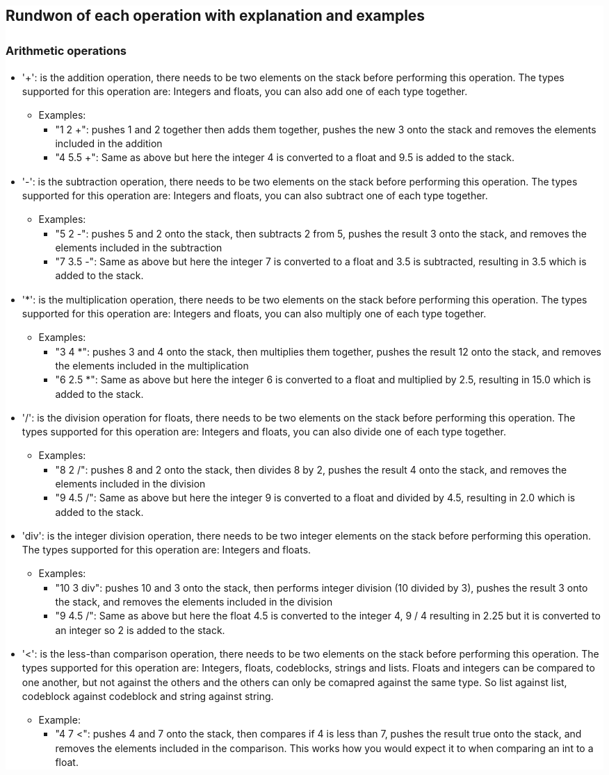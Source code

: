 ## Rundwon of each operation with explanation and examples 

### Arithmetic operations
- '+': is the addition operation, there needs to be two elements on the stack before performing this operation. The types supported for this operation are: Integers and floats, you can also add one of each type together. 
    - Examples:
        - "1 2 +": pushes 1 and 2 together then adds them together, pushes the new 3 onto the stack and removes the elements included in the addition 
        - "4 5.5 +": Same as above but here the integer 4 is converted to a float and 9.5 is added to the stack.

- '-': is the subtraction operation, there needs to be two elements on the stack before performing this operation. The types supported for this operation are: Integers and floats, you can also subtract one of each type together.
    - Examples:
        - "5 2 -": pushes 5 and 2 onto the stack, then subtracts 2 from 5, pushes the result 3 onto the stack, and removes the elements included in the subtraction
        - "7 3.5 -": Same as above but here the integer 7 is converted to a float and 3.5 is subtracted, resulting in 3.5 which is added to the stack.

- '*': is the multiplication operation, there needs to be two elements on the stack before performing this operation. The types supported for this operation are: Integers and floats, you can also multiply one of each type together.
    - Examples:
        - "3 4 *": pushes 3 and 4 onto the stack, then multiplies them together, pushes the result 12 onto the stack, and removes the elements included in the multiplication
        - "6 2.5 *": Same as above but here the integer 6 is converted to a float and multiplied by 2.5, resulting in 15.0 which is added to the stack.

- '/': is the division operation for floats, there needs to be two elements on the stack before performing this operation. The types supported for this operation are: Integers and floats, you can also divide one of each type together.
    - Examples:
        - "8 2 /": pushes 8 and 2 onto the stack, then divides 8 by 2, pushes the result 4 onto the stack, and removes the elements included in the division
        - "9 4.5 /": Same as above but here the integer 9 is converted to a float and divided by 4.5, resulting in 2.0 which is added to the stack.


- 'div': is the integer division operation, there needs to be two integer elements on the stack before performing this operation. The types supported for this operation are: Integers and floats.
    - Examples:
        - "10 3 div": pushes 10 and 3 onto the stack, then performs integer division (10 divided by 3), pushes the result 3 onto the stack, and removes the elements included in the division
        - "9 4.5 /": Same as above but here the float 4.5 is converted to the integer 4, 9 / 4 resulting in 2.25 but it is converted to an integer so 2 is added to the stack.


- '<': is the less-than comparison operation, there needs to be two elements on the stack before performing this operation. The types supported for this operation are: Integers, floats, codeblocks, strings and lists. Floats and integers can be compared to one another, but not against the others and the others can only be comapred against the same type. So list against list, codeblock against codeblock and string against string.
    - Example:
        - "4 7 <": pushes 4 and 7 onto the stack, then compares if 4 is less than 7, pushes the result true onto the stack, and removes the elements included in the comparison. This works how you would expect it to when comparing an int to a float.  
